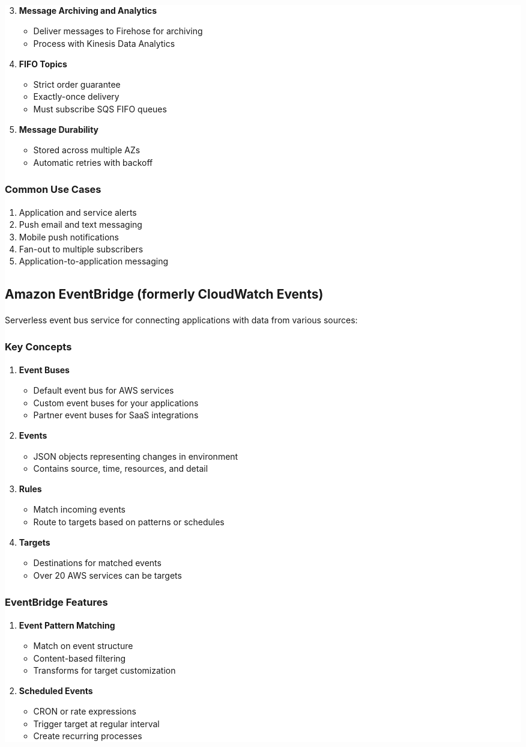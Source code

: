 3. **Message Archiving and Analytics**
   - Deliver messages to Firehose for archiving
   - Process with Kinesis Data Analytics

4. **FIFO Topics**
   - Strict order guarantee
   - Exactly-once delivery
   - Must subscribe SQS FIFO queues

5. **Message Durability**
   - Stored across multiple AZs
   - Automatic retries with backoff

### Common Use Cases

1. Application and service alerts
2. Push email and text messaging
3. Mobile push notifications
4. Fan-out to multiple subscribers
5. Application-to-application messaging

## Amazon EventBridge (formerly CloudWatch Events)

Serverless event bus service for connecting applications with data from various sources:

### Key Concepts

1. **Event Buses**
   - Default event bus for AWS services
   - Custom event buses for your applications
   - Partner event buses for SaaS integrations

2. **Events**
   - JSON objects representing changes in environment
   - Contains source, time, resources, and detail

3. **Rules**
   - Match incoming events
   - Route to targets based on patterns or schedules

4. **Targets**
   - Destinations for matched events
   - Over 20 AWS services can be targets

### EventBridge Features

1. **Event Pattern Matching**
   - Match on event structure
   - Content-based filtering
   - Transforms for target customization

2. **Scheduled Events**
   - CRON or rate expressions
   - Trigger target at regular interval
   - Create recurring processes
